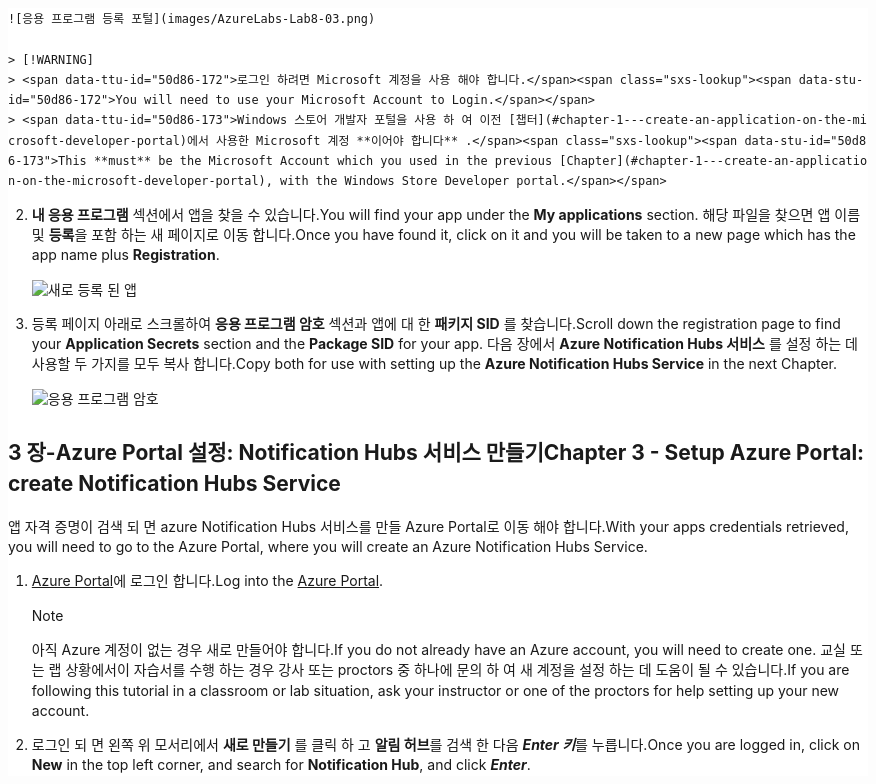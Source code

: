     ![응용 프로그램 등록 포털](images/AzureLabs-Lab8-03.png)

    > [!WARNING] 
    > <span data-ttu-id="50d86-172">로그인 하려면 Microsoft 계정을 사용 해야 합니다.</span><span class="sxs-lookup"><span data-stu-id="50d86-172">You will need to use your Microsoft Account to Login.</span></span>  
    > <span data-ttu-id="50d86-173">Windows 스토어 개발자 포털을 사용 하 여 이전 [챕터](#chapter-1---create-an-application-on-the-microsoft-developer-portal)에서 사용한 Microsoft 계정 **이어야 합니다** .</span><span class="sxs-lookup"><span data-stu-id="50d86-173">This **must** be the Microsoft Account which you used in the previous [Chapter](#chapter-1---create-an-application-on-the-microsoft-developer-portal), with the Windows Store Developer portal.</span></span>

2.  <span data-ttu-id="50d86-174">**내 응용 프로그램** 섹션에서 앱을 찾을 수 있습니다.</span><span class="sxs-lookup"><span data-stu-id="50d86-174">You will find your app under the **My applications** section.</span></span> <span data-ttu-id="50d86-175">해당 파일을 찾으면 앱 이름 및 **등록**을 포함 하는 새 페이지로 이동 합니다.</span><span class="sxs-lookup"><span data-stu-id="50d86-175">Once you have found it, click on it and you will be taken to a new page which has the app name plus **Registration**.</span></span>

    ![새로 등록 된 앱](images/AzureLabs-Lab8-04.png)

3.  <span data-ttu-id="50d86-177">등록 페이지 아래로 스크롤하여 **응용 프로그램 암호** 섹션과 앱에 대 한 **패키지 SID** 를 찾습니다.</span><span class="sxs-lookup"><span data-stu-id="50d86-177">Scroll down the registration page to find your **Application Secrets** section and the **Package SID** for your app.</span></span> <span data-ttu-id="50d86-178">다음 장에서 **Azure Notification Hubs 서비스** 를 설정 하는 데 사용할 두 가지를 모두 복사 합니다.</span><span class="sxs-lookup"><span data-stu-id="50d86-178">Copy both for use with setting up the **Azure Notification Hubs Service** in the next Chapter.</span></span>

    ![응용 프로그램 암호](images/AzureLabs-Lab8-05.png)

## <a name="chapter-3---setup-azure-portal-create-notification-hubs-service"></a><span data-ttu-id="50d86-180">3 장-Azure Portal 설정: Notification Hubs 서비스 만들기</span><span class="sxs-lookup"><span data-stu-id="50d86-180">Chapter 3 - Setup Azure Portal: create Notification Hubs Service</span></span>

<span data-ttu-id="50d86-181">앱 자격 증명이 검색 되 면 azure Notification Hubs 서비스를 만들 Azure Portal로 이동 해야 합니다.</span><span class="sxs-lookup"><span data-stu-id="50d86-181">With your apps credentials retrieved, you will need to go to the Azure Portal, where you will create an Azure Notification Hubs Service.</span></span>

1.  <span data-ttu-id="50d86-182">[Azure Portal](https://portal.azure.com)에 로그인 합니다.</span><span class="sxs-lookup"><span data-stu-id="50d86-182">Log into the [Azure Portal](https://portal.azure.com).</span></span>

    > [!NOTE] 
    > <span data-ttu-id="50d86-183">아직 Azure 계정이 없는 경우 새로 만들어야 합니다.</span><span class="sxs-lookup"><span data-stu-id="50d86-183">If you do not already have an Azure account, you will need to create one.</span></span> <span data-ttu-id="50d86-184">교실 또는 랩 상황에서이 자습서를 수행 하는 경우 강사 또는 proctors 중 하나에 문의 하 여 새 계정을 설정 하는 데 도움이 될 수 있습니다.</span><span class="sxs-lookup"><span data-stu-id="50d86-184">If you are following this tutorial in a classroom or lab situation, ask your instructor or one of the proctors for help setting up your new account.</span></span>

2.  <span data-ttu-id="50d86-185">로그인 되 면 왼쪽 위 모서리에서 **새로 만들기** 를 클릭 하 고 **알림 허브**를 검색 한 다음 ***Enter 키***를 누릅니다.</span><span class="sxs-lookup"><span data-stu-id="50d86-185">Once you are logged in, click on **New** in the top left corner, and search for **Notification Hub**, and click ***Enter***.</span></span>
